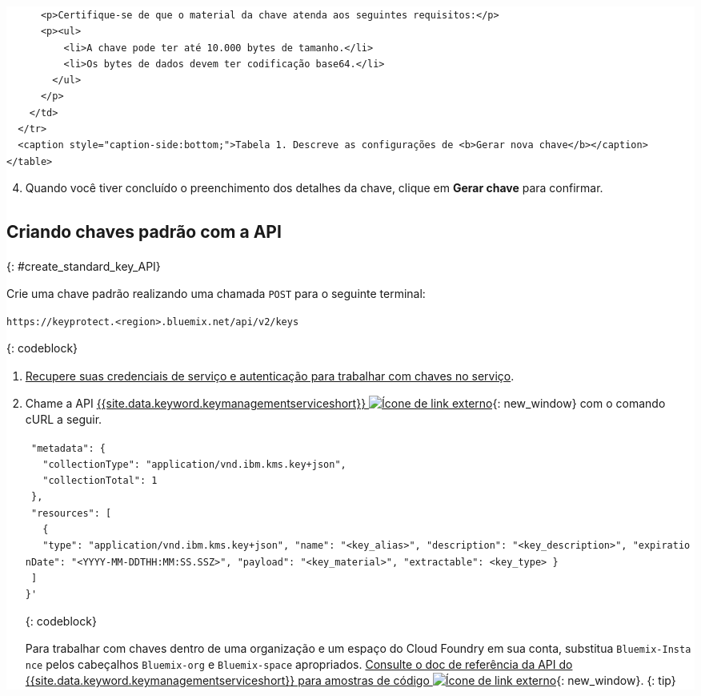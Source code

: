           <p>Certifique-se de que o material da chave atenda aos seguintes requisitos:</p>
          <p><ul>
              <li>A chave pode ter até 10.000 bytes de tamanho.</li>
              <li>Os bytes de dados devem ter codificação base64.</li>
            </ul>
          </p>
        </td>
      </tr>
      <caption style="caption-side:bottom;">Tabela 1. Descreve as configurações de <b>Gerar nova chave</b></caption>
    </table>

4. Quando você tiver concluído o preenchimento dos detalhes da chave, clique em **Gerar chave** para confirmar. 

## Criando chaves padrão com a API
{: #create_standard_key_API}

Crie uma chave padrão realizando uma chamada `POST` para o seguinte terminal:

```
https://keyprotect.<region>.bluemix.net/api/v2/keys
```
{: codeblock}

1. [Recupere suas credenciais de serviço e autenticação para trabalhar com chaves no serviço](/docs/services/keymgmt/keyprotect_authentication.html).

2. Chame a API [{{site.data.keyword.keymanagementserviceshort}} ![Ícone de link externo](../../icons/launch-glyph.svg "Ícone de link externo")](https://console.bluemix.net/apidocs/639){: new_window} com o comando cURL a seguir.

    ```cURL curl -X POST \ https://keyprotect.<region>.bluemix.net/api/v2/keys \ -H 'authorization: Bearer <IAM_token>' \ -H 'bluemix-instance: <instance_ID>' \ -H 'content-type: application/vnd.ibm.kms.key+json' \ -H 'correlation-id: <correlation_ID>' \ -H 'prefer: <return_preference>' \ -d '{
     "metadata": {
       "collectionType": "application/vnd.ibm.kms.key+json",
       "collectionTotal": 1
     },
     "resources": [
       {
       "type": "application/vnd.ibm.kms.key+json", "name": "<key_alias>", "description": "<key_description>", "expirationDate": "<YYYY-MM-DDTHH:MM:SS.SSZ>", "payload": "<key_material>", "extractable": <key_type> }
     ]
    }'
    ```
    {: codeblock}

    Para trabalhar com chaves dentro de uma organização e um espaço do Cloud Foundry em sua conta, substitua `Bluemix-Instance` pelos cabeçalhos `Bluemix-org` e `Bluemix-space` apropriados. [Consulte o doc de referência da API do {{site.data.keyword.keymanagementserviceshort}} para amostras de código ![Ícone de link externo](../../icons/launch-glyph.svg "Ícone de link externo")](https://console.bluemix.net/apidocs/639){: new_window}.
    {: tip}
